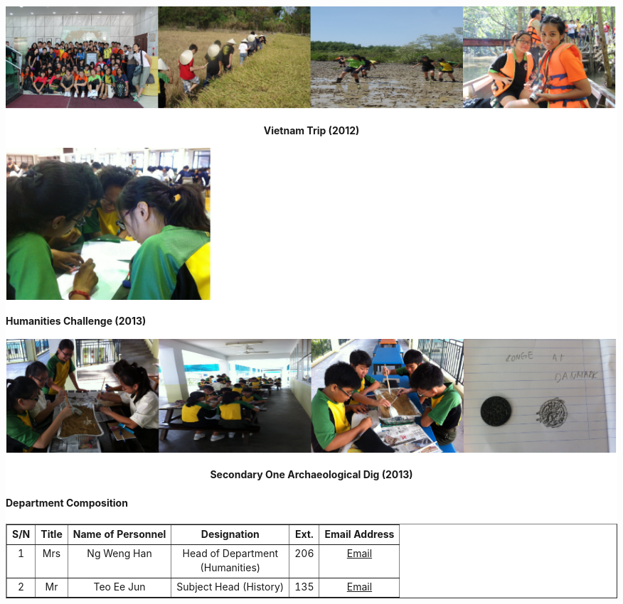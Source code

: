 <img src="/images/hu5.png">
<p style="text-align: center;"><strong>Vietnam Trip (2012)</strong></p>
<img src="/images/hu6.png">
<p><strong>Humanities Challenge&nbsp;(2013)</strong></p>
<img src="/images/hu7.png">
<p style="text-align: center;"><strong>Secondary One&nbsp;Archaeological Dig (2013)</strong></p>
<h4>Department Composition</h4>
<table border="1" cellspacing="0" cellpadding="2">
<tbody>
<tr>
<th style="text-align: center;"><strong>S/N</strong></th>
<th style="text-align: center;"><strong>Title</strong></th>
<th style="text-align: center;"><strong>Name of Personnel </strong></th>
<th style="text-align: center;"><strong>Designation</strong></th>
<th style="text-align: center;"><strong>Ext.<br /></strong></th>
<th style="text-align: center;"><strong>Email Address</strong></th>
</tr>
<tr>
<td style="text-align: center;">1</td>
<td style="text-align: center;">Mrs</td>
<td style="text-align: center;">Ng Weng Han</td>
<td style="text-align: center;">Head of Department<br />(Humanities)</td>
<td style="text-align: center;">206</td>
<td style="text-align: center;"><a href="mailto:lo_weng_han@schools.gov.sg" target="">Email</a></td>
</tr>
<tr>
<td style="text-align: center;">2</td>
<td style="text-align: center;">Mr</td>
<td style="text-align: center;">Teo Ee Jun</td>
<td style="text-align: center;">Subject Head (History)</td>
<td style="text-align: center;">135</td>
<td style="text-align: center;"><a href="mailto:Teo_ee_jun@schools.gov.sg" target="">Email</a></td>
</tr>
<tr>